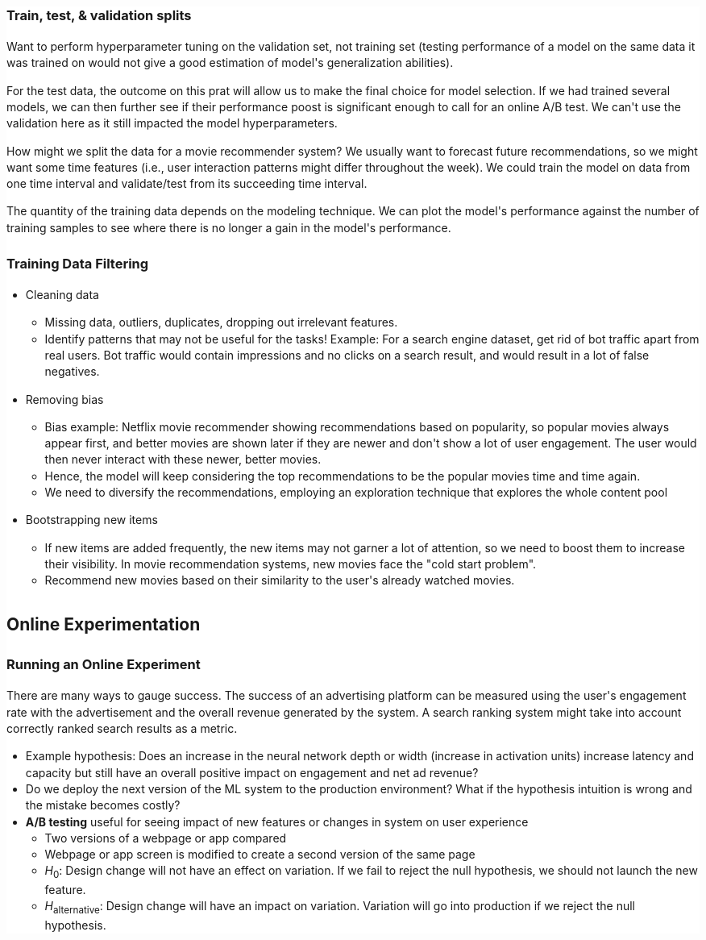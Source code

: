 ### Train, test, & validation splits

Want to perform hyperparameter tuning on the validation set, not training set (testing performance of a model on the same data it was trained on would not give a good estimation of model's generalization abilities).

For the test data, the outcome on this prat will allow us to make the final choice for model selection. If we had trained several models, we can then further see if their performance poost is significant enough to call for an online A/B test. We can't use the validation here as it still impacted the model hyperparameters. 

How might we split the data for a movie recommender system? We usually want to forecast future recommendations, so we might want some time features (i.e., user interaction patterns might differ throughout the week). We could train the model on data from one time interval and validate/test from its succeeding time interval.

The quantity of the training data depends on the modeling technique. We can plot the model's performance against the number of training samples to see where there is no longer a gain in the model's performance.

### Training Data Filtering

- Cleaning data
    - Missing data, outliers, duplicates, dropping out irrelevant features.
    - Identify patterns that may not be useful for the tasks! Example: For a search engine dataset, get rid of bot traffic apart from real users. Bot traffic would contain impressions and no clicks on a search result, and would result in a lot of false negatives. 

- Removing bias
    - Bias example: Netflix movie recommender showing recommendations based on popularity, so popular movies always appear first, and better movies are shown later if they are newer and don't show a lot of user engagement. The user would then never interact with these newer, better movies.
    - Hence, the model will keep considering the top recommendations to be the popular movies time and time again. 
    - We need to diversify the recommendations, employing an exploration technique that explores the whole content pool

- Bootstrapping new items
    - If new items are added frequently, the new items may not garner a lot of attention, so we need to boost them to increase their visibility. In movie recommendation systems, new movies face the "cold start problem".
    - Recommend new movies based on their similarity to the user's already watched movies. 

## Online Experimentation

### Running an Online Experiment

There are many ways to gauge success. The success of an advertising platform can be measured using the user's engagement rate with the advertisement and the overall revenue generated by the system. A search ranking system might take into account correctly ranked search results as a metric. 

- Example hypothesis: Does an increase in the neural network depth or width (increase in activation units) increase latency and capacity but still have an overall positive impact on engagement and net ad revenue?
- Do we deploy the next version of the ML system to the production environment? What if the hypothesis intuition is wrong and the mistake becomes costly?
- **A/B testing** useful for seeing impact of new features or changes in system on user experience
    - Two versions of a webpage or app compared
    - Webpage or app screen is modified to create a second version of the same page
    - $H_0$: Design change will not have an effect on variation. If we fail to reject the null hypothesis, we should not launch the new feature.
    - $H_{\text{alternative}}$: Design change will have an impact on variation. Variation will go into production if we reject the null hypothesis.